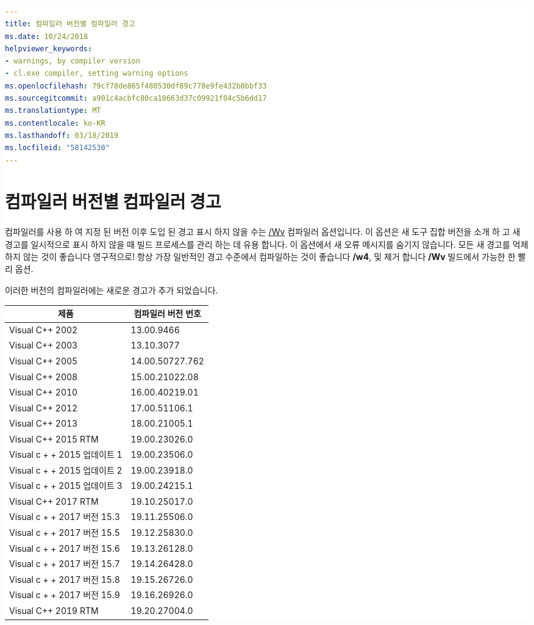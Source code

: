 ```yaml
---
title: 컴파일러 버전별 컴파일러 경고
ms.date: 10/24/2018
helpviewer_keywords:
- warnings, by compiler version
- cl.exe compiler, setting warning options
ms.openlocfilehash: 79cf78de865f480530df89c778e9fe432b0bbf33
ms.sourcegitcommit: a901c4acbfc80ca10663d37c09921f04c5b6dd17
ms.translationtype: MT
ms.contentlocale: ko-KR
ms.lasthandoff: 03/18/2019
ms.locfileid: "58142530"
---
```

# <a name="compiler-warnings-by-compiler-version"></a>컴파일러 버전별 컴파일러 경고

컴파일러를 사용 하 여 지정 된 버전 이후 도입 된 경고 표시 하지 않을 수는 [/Wv](../../build/reference/compiler-option-warning-level.md) 컴파일러 옵션입니다. 이 옵션은 새 도구 집합 버전을 소개 하 고 새 경고를 일시적으로 표시 하지 않을 때 빌드 프로세스를 관리 하는 데 유용 합니다. 이 옵션에서 새 오류 메시지를 숨기지 않습니다. 모든 새 경고를 억제 하지 않는 것이 좋습니다 영구적으로! 항상 가장 일반적인 경고 수준에서 컴파일하는 것이 좋습니다 __/w4__, 및 제거 합니다 __/Wv__ 빌드에서 가능한 한 빨리 옵션.

이러한 버전의 컴파일러에는 새로운 경고가 추가 되었습니다.

| 제품 | 컴파일러 버전 번호 |
|-|-|
| Visual C++ 2002 | 13.00.9466 |
| Visual C++ 2003 | 13.10.3077 |
| Visual C++ 2005 | 14.00.50727.762 |
| Visual C++ 2008 | 15.00.21022.08 |
| Visual C++ 2010 | 16.00.40219.01 |
| Visual C++ 2012 | 17.00.51106.1 |
| Visual C++ 2013 | 18.00.21005.1 |
| Visual C++ 2015 RTM | 19.00.23026.0 |
| Visual c + + 2015 업데이트 1 | 19.00.23506.0 |
| Visual c + + 2015 업데이트 2 | 19.00.23918.0 |
| Visual c + + 2015 업데이트 3 | 19.00.24215.1 |
| Visual C++ 2017 RTM | 19.10.25017.0 |
| Visual c + + 2017 버전 15.3 | 19.11.25506.0 |
| Visual c + + 2017 버전 15.5 | 19.12.25830.0 |
| Visual c + + 2017 버전 15.6 | 19.13.26128.0 |
| Visual c + + 2017 버전 15.7 | 19.14.26428.0 |
| Visual c + + 2017 버전 15.8 | 19.15.26726.0 |
| Visual c + + 2017 버전 15.9 | 19.16.26926.0 |
| Visual C++ 2019 RTM | 19.20.27004.0 |
